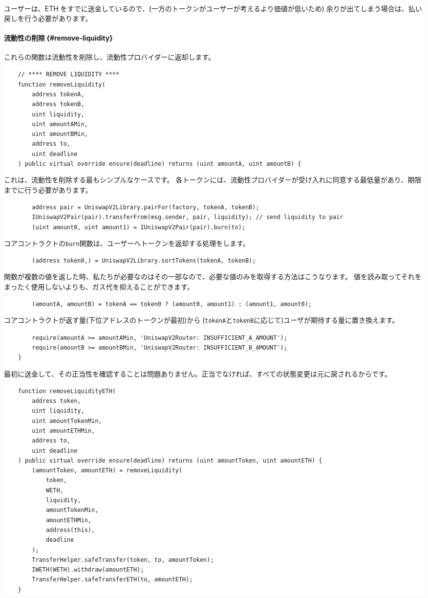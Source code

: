 ユーザーは、ETH をすでに送金しているので、(一方のトークンがユーザーが考えるより価値が低いため) 余りが出てしまう場合は、払い戻しを行う必要があります。

#### 流動性の削除 {#remove-liquidity}

これらの関数は流動性を削除し、流動性プロバイダーに返却します。

```solidity
    // **** REMOVE LIQUIDITY ****
    function removeLiquidity(
        address tokenA,
        address tokenB,
        uint liquidity,
        uint amountAMin,
        uint amountBMin,
        address to,
        uint deadline
    ) public virtual override ensure(deadline) returns (uint amountA, uint amountB) {
```

これは、流動性を削除する最もシンプルなケースです。 各トークンには、流動性プロバイダーが受け入れに同意する最低量があり、期限までに行う必要があります。

```solidity
        address pair = UniswapV2Library.pairFor(factory, tokenA, tokenB);
        IUniswapV2Pair(pair).transferFrom(msg.sender, pair, liquidity); // send liquidity to pair
        (uint amount0, uint amount1) = IUniswapV2Pair(pair).burn(to);
```

コアコントラクトの`burn`関数は、ユーザーへトークンを返却する処理をします。

```solidity
        (address token0,) = UniswapV2Library.sortTokens(tokenA, tokenB);
```

関数が複数の値を返した時、私たちが必要なのはその一部なので、必要な値のみを取得する方法はこうなります。 値を読み取ってそれをまったく使用しないよりも、ガス代を抑えることができます。

```solidity
        (amountA, amountB) = tokenA == token0 ? (amount0, amount1) : (amount1, amount0);
```

コアコントラクトが返す量(下位アドレスのトークンが最初)から (`tokenA`と`tokenB`に応じて)ユーザが期待する量に置き換えます。

```solidity
        require(amountA >= amountAMin, 'UniswapV2Router: INSUFFICIENT_A_AMOUNT');
        require(amountB >= amountBMin, 'UniswapV2Router: INSUFFICIENT_B_AMOUNT');
    }
```

最初に送金して、その正当性を確認することは問題ありません。正当でなければ、すべての状態変更は元に戻されるからです。

```solidity
    function removeLiquidityETH(
        address token,
        uint liquidity,
        uint amountTokenMin,
        uint amountETHMin,
        address to,
        uint deadline
    ) public virtual override ensure(deadline) returns (uint amountToken, uint amountETH) {
        (amountToken, amountETH) = removeLiquidity(
            token,
            WETH,
            liquidity,
            amountTokenMin,
            amountETHMin,
            address(this),
            deadline
        );
        TransferHelper.safeTransfer(token, to, amountToken);
        IWETH(WETH).withdraw(amountETH);
        TransferHelper.safeTransferETH(to, amountETH);
    }
```